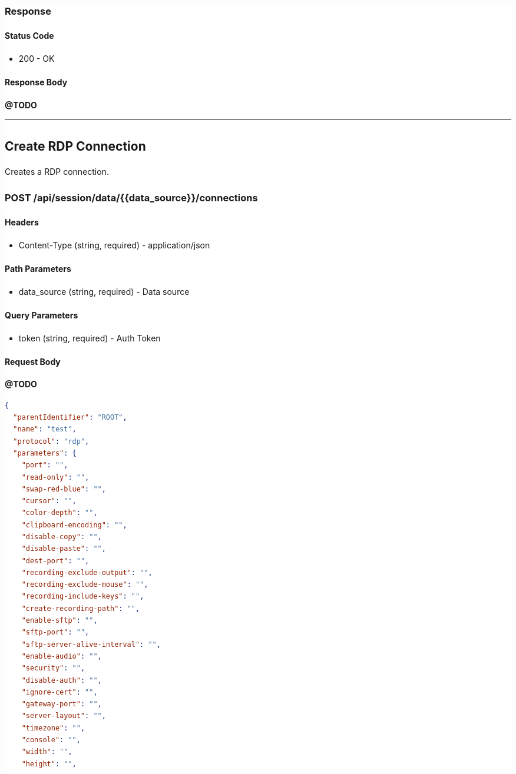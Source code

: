 ### Response

#### Status Code

- 200 - OK

#### Response Body

**@TODO**

---

## Create RDP Connection

Creates a RDP connection.


### POST /api/session/data/{{data_source}}/connections

#### Headers

- Content-Type (string, required) - application/json

#### Path Parameters

- data_source (string, required) - Data source

#### Query Parameters

- token (string, required) - Auth Token

#### Request Body

**@TODO**

```json
{
  "parentIdentifier": "ROOT",
  "name": "test",
  "protocol": "rdp",
  "parameters": {
    "port": "",
    "read-only": "",
    "swap-red-blue": "",
    "cursor": "",
    "color-depth": "",
    "clipboard-encoding": "",
    "disable-copy": "",
    "disable-paste": "",
    "dest-port": "",
    "recording-exclude-output": "",
    "recording-exclude-mouse": "",
    "recording-include-keys": "",
    "create-recording-path": "",
    "enable-sftp": "",
    "sftp-port": "",
    "sftp-server-alive-interval": "",
    "enable-audio": "",
    "security": "",
    "disable-auth": "",
    "ignore-cert": "",
    "gateway-port": "",
    "server-layout": "",
    "timezone": "",
    "console": "",
    "width": "",
    "height": "",
```